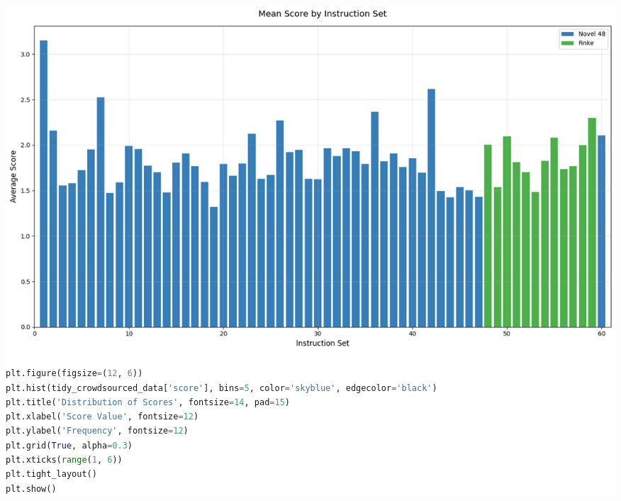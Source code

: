 
    
![png](data_analysis_files/data_analysis_22_0.png)
    



```python
plt.figure(figsize=(12, 6))
plt.hist(tidy_crowdsourced_data['score'], bins=5, color='skyblue', edgecolor='black')
plt.title('Distribution of Scores', fontsize=14, pad=15)
plt.xlabel('Score Value', fontsize=12)
plt.ylabel('Frequency', fontsize=12)
plt.grid(True, alpha=0.3)
plt.xticks(range(1, 6))
plt.tight_layout()
plt.show()
```


    
